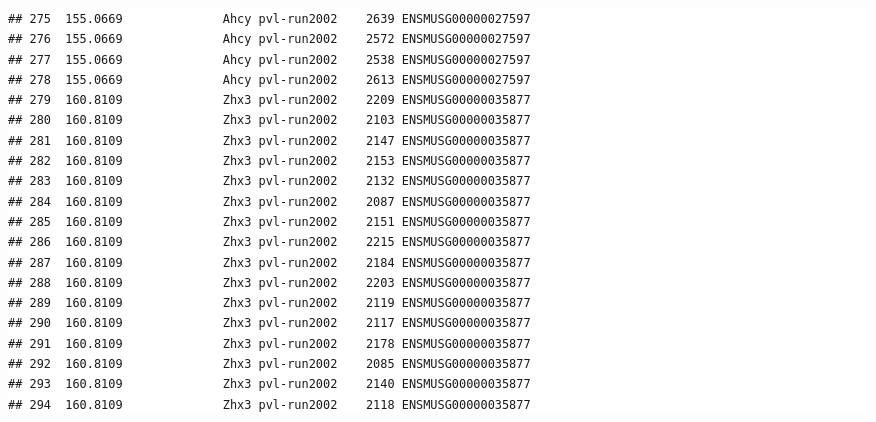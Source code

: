     ## 275  155.0669              Ahcy pvl-run2002    2639 ENSMUSG00000027597
    ## 276  155.0669              Ahcy pvl-run2002    2572 ENSMUSG00000027597
    ## 277  155.0669              Ahcy pvl-run2002    2538 ENSMUSG00000027597
    ## 278  155.0669              Ahcy pvl-run2002    2613 ENSMUSG00000027597
    ## 279  160.8109              Zhx3 pvl-run2002    2209 ENSMUSG00000035877
    ## 280  160.8109              Zhx3 pvl-run2002    2103 ENSMUSG00000035877
    ## 281  160.8109              Zhx3 pvl-run2002    2147 ENSMUSG00000035877
    ## 282  160.8109              Zhx3 pvl-run2002    2153 ENSMUSG00000035877
    ## 283  160.8109              Zhx3 pvl-run2002    2132 ENSMUSG00000035877
    ## 284  160.8109              Zhx3 pvl-run2002    2087 ENSMUSG00000035877
    ## 285  160.8109              Zhx3 pvl-run2002    2151 ENSMUSG00000035877
    ## 286  160.8109              Zhx3 pvl-run2002    2215 ENSMUSG00000035877
    ## 287  160.8109              Zhx3 pvl-run2002    2184 ENSMUSG00000035877
    ## 288  160.8109              Zhx3 pvl-run2002    2203 ENSMUSG00000035877
    ## 289  160.8109              Zhx3 pvl-run2002    2119 ENSMUSG00000035877
    ## 290  160.8109              Zhx3 pvl-run2002    2117 ENSMUSG00000035877
    ## 291  160.8109              Zhx3 pvl-run2002    2178 ENSMUSG00000035877
    ## 292  160.8109              Zhx3 pvl-run2002    2085 ENSMUSG00000035877
    ## 293  160.8109              Zhx3 pvl-run2002    2140 ENSMUSG00000035877
    ## 294  160.8109              Zhx3 pvl-run2002    2118 ENSMUSG00000035877